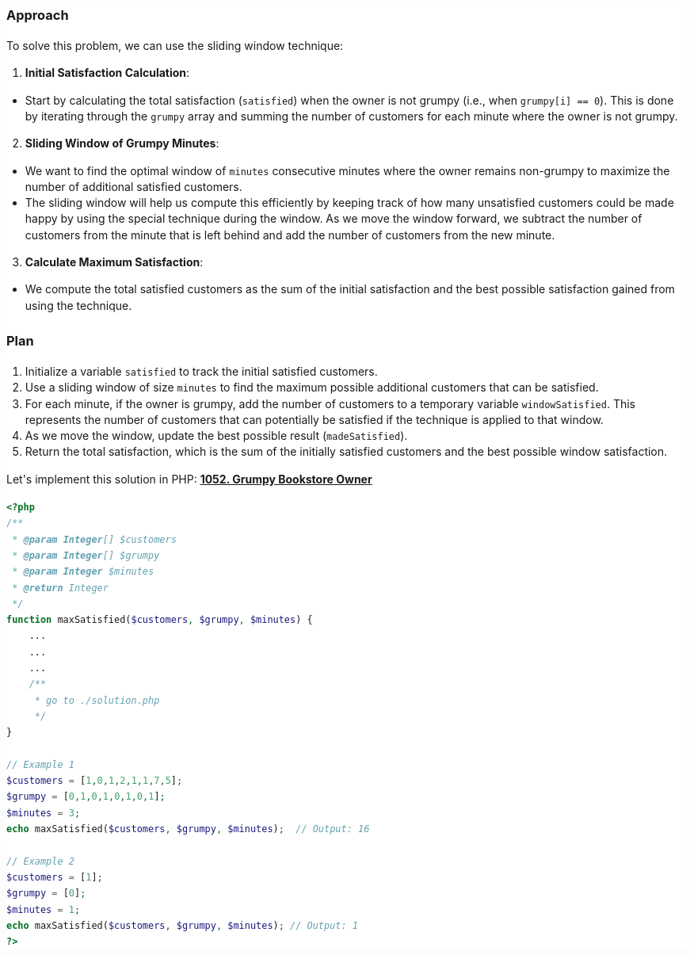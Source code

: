### **Approach**
To solve this problem, we can use the sliding window technique:
1. **Initial Satisfaction Calculation**:
  - Start by calculating the total satisfaction (`satisfied`) when the owner is not grumpy (i.e., when `grumpy[i] == 0`). This is done by iterating through the `grumpy` array and summing the number of customers for each minute where the owner is not grumpy.
2. **Sliding Window of Grumpy Minutes**:
  - We want to find the optimal window of `minutes` consecutive minutes where the owner remains non-grumpy to maximize the number of additional satisfied customers.
  - The sliding window will help us compute this efficiently by keeping track of how many unsatisfied customers could be made happy by using the special technique during the window. As we move the window forward, we subtract the number of customers from the minute that is left behind and add the number of customers from the new minute.
3. **Calculate Maximum Satisfaction**:
  - We compute the total satisfied customers as the sum of the initial satisfaction and the best possible satisfaction gained from using the technique.

### **Plan**
1. Initialize a variable `satisfied` to track the initial satisfied customers.
2. Use a sliding window of size `minutes` to find the maximum possible additional customers that can be satisfied.
3. For each minute, if the owner is grumpy, add the number of customers to a temporary variable `windowSatisfied`. This represents the number of customers that can potentially be satisfied if the technique is applied to that window.
4. As we move the window, update the best possible result (`madeSatisfied`).
5. Return the total satisfaction, which is the sum of the initially satisfied customers and the best possible window satisfaction.

Let's implement this solution in PHP: **[1052. Grumpy Bookstore Owner](https://github.com/mah-shamim/leet-code-in-php/tree/main/algorithms/001052-grumpy-bookstore-owner/solution.php)**

```php
<?php
/**
 * @param Integer[] $customers
 * @param Integer[] $grumpy
 * @param Integer $minutes
 * @return Integer
 */
function maxSatisfied($customers, $grumpy, $minutes) {
    ...
    ...
    ...
    /**
     * go to ./solution.php
     */
}

// Example 1
$customers = [1,0,1,2,1,1,7,5];
$grumpy = [0,1,0,1,0,1,0,1];
$minutes = 3;
echo maxSatisfied($customers, $grumpy, $minutes);  // Output: 16

// Example 2
$customers = [1];
$grumpy = [0];
$minutes = 1;
echo maxSatisfied($customers, $grumpy, $minutes); // Output: 1
?>
```
